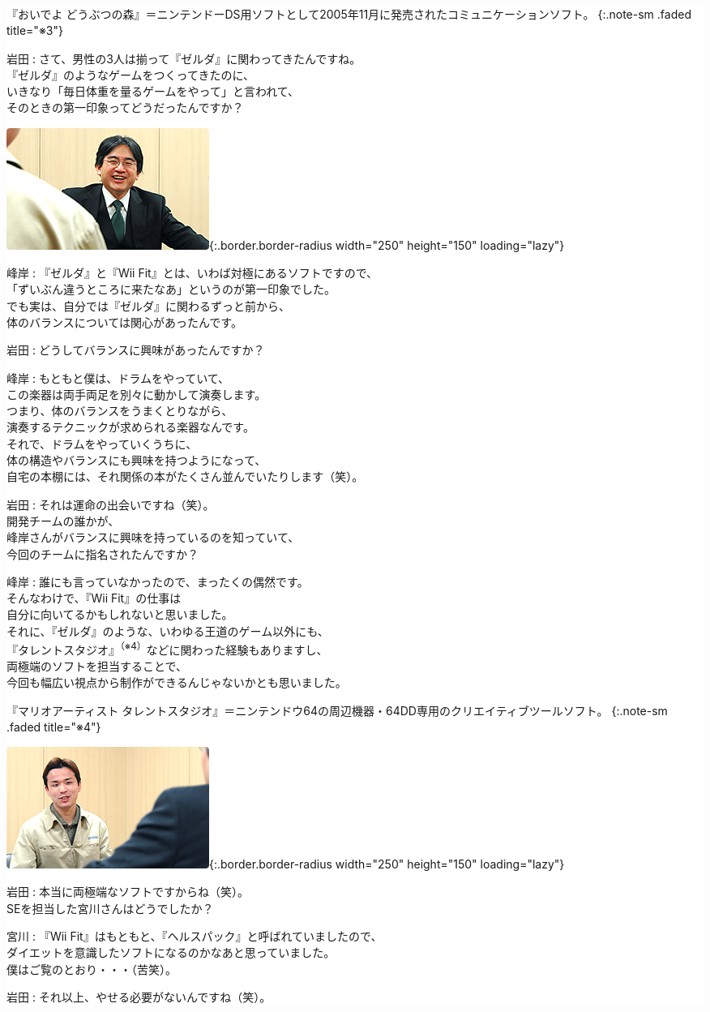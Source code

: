 『おいでよ どうぶつの森』＝ニンテンドーDS用ソフトとして2005年11月に発売されたコミュニケーションソフト。
{:.note-sm .faded title="※3"}

岩田
: さて、男性の3人は揃って『ゼルダ』に関わってきたんですね。<br>『ゼルダ』のようなゲームをつくってきたのに、<br>いきなり「毎日体重を量るゲームをやって」と言われて、<br>そのときの第一印象ってどうだったんですか？

![](/interviews/jp/wii/rfnj/vol4/img/photo1.jpg){:.border.border-radius width="250" height="150" loading="lazy"}

峰岸
: 『ゼルダ』と『Wii Fit』とは、いわば対極にあるソフトですので、<br>「ずいぶん違うところに来たなあ」というのが第一印象でした。<br>でも実は、自分では『ゼルダ』に関わるずっと前から、<br>体のバランスについては関心があったんです。

岩田
: どうしてバランスに興味があったんですか？

峰岸
: もともと僕は、ドラムをやっていて、<br>この楽器は両手両足を別々に動かして演奏します。<br>つまり、体のバランスをうまくとりながら、<br>演奏するテクニックが求められる楽器なんです。<br>それで、ドラムをやっていくうちに、<br>体の構造やバランスにも興味を持つようになって、<br>自宅の本棚には、それ関係の本がたくさん並んでいたりします（笑）。

岩田
: それは運命の出会いですね（笑）。<br>開発チームの誰かが、<br>峰岸さんがバランスに興味を持っているのを知っていて、<br>今回のチームに指名されたんですか？

峰岸
: 誰にも言っていなかったので、まったくの偶然です。<br>そんなわけで、『Wii Fit』の仕事は<br>自分に向いてるかもしれないと思いました。<br>それに、『ゼルダ』のような、いわゆる王道のゲーム以外にも、<br>『タレントスタジオ』<sup>（※4）</sup>などに関わった経験もありますし、<br>両極端のソフトを担当することで、<br>今回も幅広い視点から制作ができるんじゃないかとも思いました。

『マリオアーティスト タレントスタジオ』＝ニンテンドウ64の周辺機器・64DD専用のクリエイティブツールソフト。
{:.note-sm .faded title="※4"}

![](/interviews/jp/wii/rfnj/vol4/img/photo2.jpg){:.border.border-radius width="250" height="150" loading="lazy"}

岩田
: 本当に両極端なソフトですからね（笑）。<br>SEを担当した宮川さんはどうでしたか？

宮川
: 『Wii Fit』はもともと、『ヘルスパック』と呼ばれていましたので、<br>ダイエットを意識したソフトになるのかなあと思っていました。<br>僕はご覧のとおり・・・（苦笑）。

岩田
: それ以上、やせる必要がないんですね（笑）。
